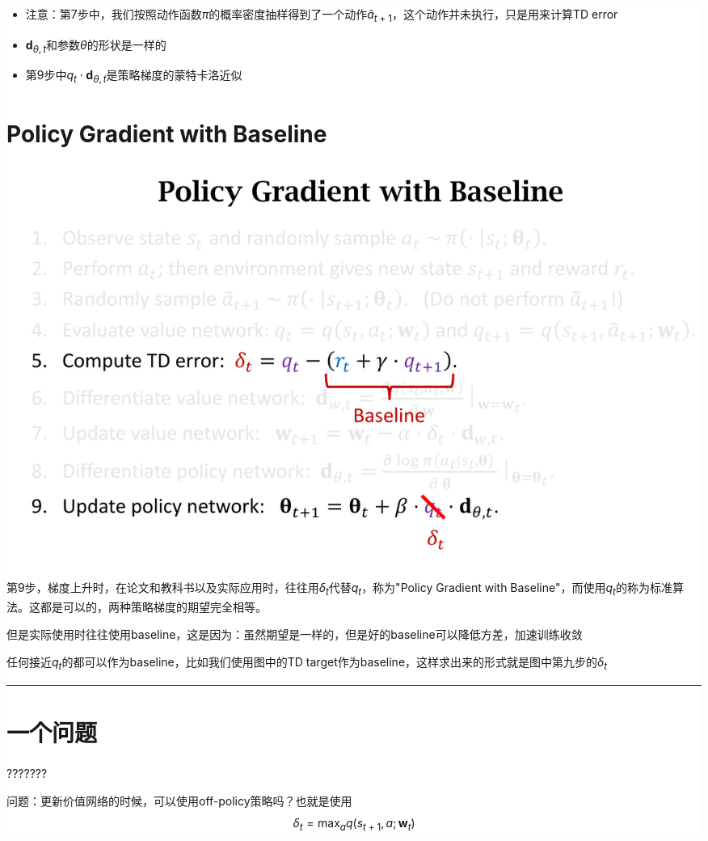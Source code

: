 * 注意：第7步中，我们按照动作函数$\pi$的概率密度抽样得到了一个动作$\tilde{a}_{t+1}$，这个动作并未执行，只是用来计算TD error

* $\mathbf{d}_{\theta,t}$和参数$\theta$的形状是一样的

* 第9步中$q_t \cdot \mathbf{d}_{\theta,t}$是策略梯度的蒙特卡洛近似

#  Policy Gradient with Baseline

<img src="8.png" height=100% width=100%>

第9步，梯度上升时，在论文和教科书以及实际应用时，往往用$\delta_t$代替$q_t$，称为"Policy Gradient with Baseline"，而使用$q_t$的称为标准算法。这都是可以的，两种策略梯度的期望完全相等。

但是实际使用时往往使用baseline，这是因为：虽然期望是一样的，但是好的baseline可以降低方差，加速训练收敛

任何接近$q_t$的都可以作为baseline，比如我们使用图中的TD target作为baseline，这样求出来的形式就是图中第九步的$\delta_t$

**************************
# 一个问题
???????

问题：更新价值网络的时候，可以使用off-policy策略吗？也就是使用
$$\delta_t= \max_{a} q \left(s_{t+1}, a ; \mathbf{w}_t\right)$$
